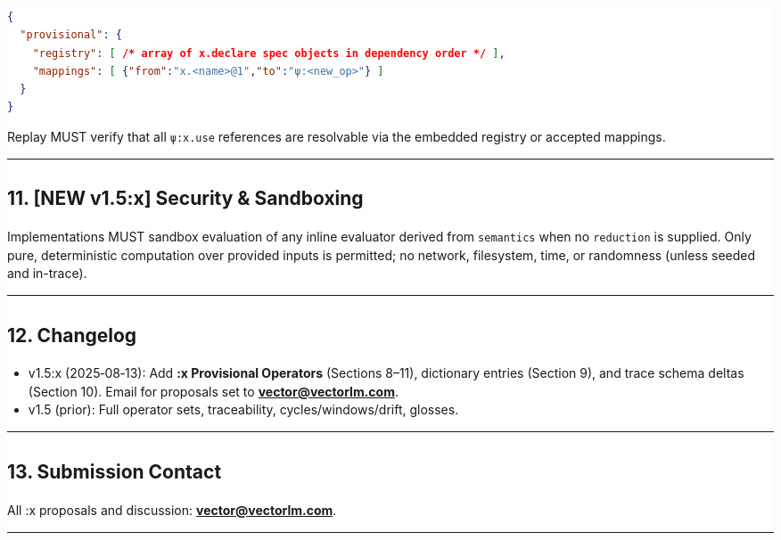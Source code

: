 ```json
{
  "provisional": {
    "registry": [ /* array of x.declare spec objects in dependency order */ ],
    "mappings": [ {"from":"x.<name>@1","to":"ψ:<new_op>"} ]
  }
}
```

Replay MUST verify that all `ψ:x.use` references are resolvable via the embedded registry or accepted mappings.

---

## 11. **\[NEW v1.5\:x] Security & Sandboxing**

Implementations MUST sandbox evaluation of any inline evaluator derived from `semantics` when no `reduction` is supplied. Only pure, deterministic computation over provided inputs is permitted; no network, filesystem, time, or randomness (unless seeded and in-trace).

---

## 12. Changelog

* v1.5\:x (2025‑08‑13): Add **:x Provisional Operators** (Sections 8–11), dictionary entries (Section 9), and trace schema deltas (Section 10). Email for proposals set to **[vector@vectorlm.com](mailto:vector@vectorlm.com)**.
* v1.5 (prior): Full operator sets, traceability, cycles/windows/drift, glosses.

---

## 13. Submission Contact

All \:x proposals and discussion: **[vector@vectorlm.com](mailto:vector@vectorlm.com)**.

---
